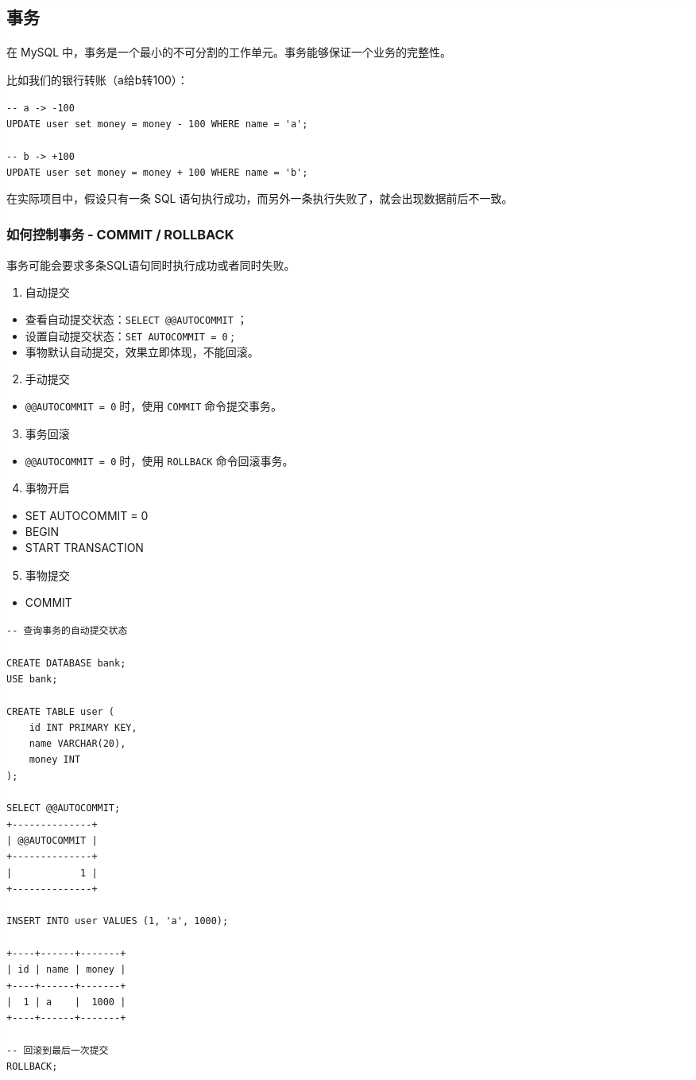 ## 事务

在 MySQL 中，事务是一个最小的不可分割的工作单元。事务能够保证一个业务的完整性。

比如我们的银行转账（a给b转100）：

```mysql
-- a -> -100
UPDATE user set money = money - 100 WHERE name = 'a';

-- b -> +100
UPDATE user set money = money + 100 WHERE name = 'b';
```

在实际项目中，假设只有一条 SQL 语句执行成功，而另外一条执行失败了，就会出现数据前后不一致。

### 如何控制事务 - COMMIT / ROLLBACK
事务可能会要求多条SQL语句同时执行成功或者同时失败。

1. 自动提交
- 查看自动提交状态：`SELECT @@AUTOCOMMIT` ；
- 设置自动提交状态：`SET AUTOCOMMIT = 0` ;
- 事物默认自动提交，效果立即体现，不能回滚。

2. 手动提交
- `@@AUTOCOMMIT = 0` 时，使用 `COMMIT` 命令提交事务。

3. 事务回滚
- `@@AUTOCOMMIT = 0` 时，使用 `ROLLBACK` 命令回滚事务。

4. 事物开启
- SET AUTOCOMMIT = 0
- BEGIN
- START TRANSACTION

5. 事物提交
- COMMIT

```mysql
-- 查询事务的自动提交状态

CREATE DATABASE bank;
USE bank;

CREATE TABLE user (
    id INT PRIMARY KEY,
    name VARCHAR(20),
    money INT
);

SELECT @@AUTOCOMMIT;
+--------------+
| @@AUTOCOMMIT |
+--------------+
|            1 |
+--------------+

INSERT INTO user VALUES (1, 'a', 1000);

+----+------+-------+
| id | name | money |
+----+------+-------+
|  1 | a    |  1000 |
+----+------+-------+

-- 回滚到最后一次提交
ROLLBACK;
```